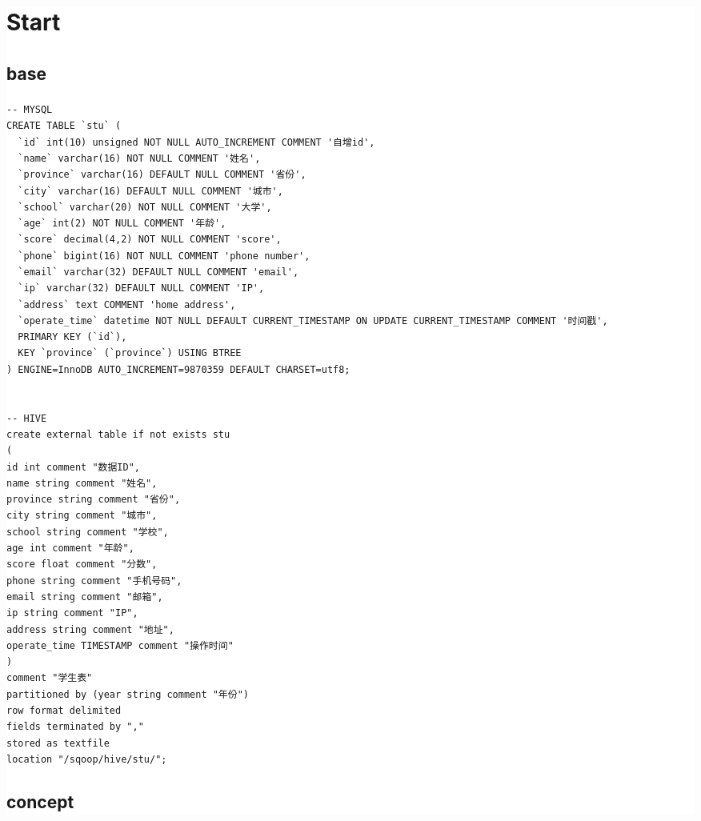 # Start

## base

```
-- MYSQL
CREATE TABLE `stu` (
  `id` int(10) unsigned NOT NULL AUTO_INCREMENT COMMENT '自增id',
  `name` varchar(16) NOT NULL COMMENT '姓名',
  `province` varchar(16) DEFAULT NULL COMMENT '省份',
  `city` varchar(16) DEFAULT NULL COMMENT '城市',
  `school` varchar(20) NOT NULL COMMENT '大学',
  `age` int(2) NOT NULL COMMENT '年龄',
  `score` decimal(4,2) NOT NULL COMMENT 'score',
  `phone` bigint(16) NOT NULL COMMENT 'phone number',
  `email` varchar(32) DEFAULT NULL COMMENT 'email',
  `ip` varchar(32) DEFAULT NULL COMMENT 'IP',
  `address` text COMMENT 'home address',
  `operate_time` datetime NOT NULL DEFAULT CURRENT_TIMESTAMP ON UPDATE CURRENT_TIMESTAMP COMMENT '时间戳',
  PRIMARY KEY (`id`),
  KEY `province` (`province`) USING BTREE
) ENGINE=InnoDB AUTO_INCREMENT=9870359 DEFAULT CHARSET=utf8;


-- HIVE
create external table if not exists stu
(
id int comment "数据ID",
name string comment "姓名",
province string comment "省份",
city string comment "城市",
school string comment "学校",
age int comment "年龄",
score float comment "分数",
phone string comment "手机号码",
email string comment "邮箱",
ip string comment "IP",
address string comment "地址",
operate_time TIMESTAMP comment "操作时间"
)
comment "学生表"
partitioned by (year string comment "年份")
row format delimited
fields terminated by ","
stored as textfile
location "/sqoop/hive/stu/";
```

## concept
